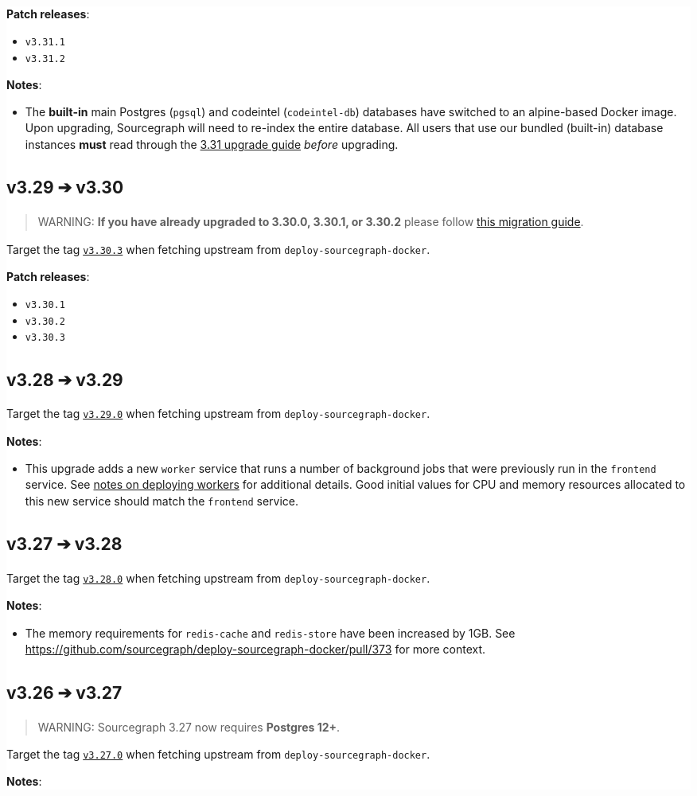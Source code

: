 **Patch releases**:

- `v3.31.1`
- `v3.31.2`

**Notes**:

- The **built-in** main Postgres (`pgsql`) and codeintel (`codeintel-db`) databases have switched to an alpine-based Docker image. Upon upgrading, Sourcegraph will need to re-index the entire database. All users that use our bundled (built-in) database instances **must** read through the [3.31 upgrade guide](../migration/3_31.md) _before_ upgrading.

## v3.29 ➔ v3.30

> WARNING: **If you have already upgraded to 3.30.0, 3.30.1, or 3.30.2** please follow [this migration guide](../migration/3_30.md).

Target the tag [`v3.30.3`](https://github.com/sourcegraph/deploy-sourcegraph-docker/tree/v3.30.3/docker-compose) when fetching upstream from `deploy-sourcegraph-docker`.

**Patch releases**:

- `v3.30.1`
- `v3.30.2`
- `v3.30.3`

## v3.28 ➔ v3.29

Target the tag [`v3.29.0`](https://github.com/sourcegraph/deploy-sourcegraph-docker/tree/v3.29.0/docker-compose) when fetching upstream from `deploy-sourcegraph-docker`.

**Notes**:

- This upgrade adds a new `worker` service that runs a number of background jobs that were previously run in the `frontend` service. See [notes on deploying workers](../workers.md#deploying-workers) for additional details. Good initial values for CPU and memory resources allocated to this new service should match the `frontend` service.

## v3.27 ➔ v3.28

Target the tag [`v3.28.0`](https://github.com/sourcegraph/deploy-sourcegraph-docker/tree/v3.28.0/docker-compose) when fetching upstream from `deploy-sourcegraph-docker`.

**Notes**:

- The memory requirements for `redis-cache` and `redis-store` have been increased by 1GB. See https://github.com/sourcegraph/deploy-sourcegraph-docker/pull/373 for more context.

## v3.26 ➔ v3.27

> WARNING: Sourcegraph 3.27 now requires **Postgres 12+**.

Target the tag [`v3.27.0`](https://github.com/sourcegraph/deploy-sourcegraph-docker/tree/v3.27.0/docker-compose) when fetching upstream from `deploy-sourcegraph-docker`.

**Notes**:
